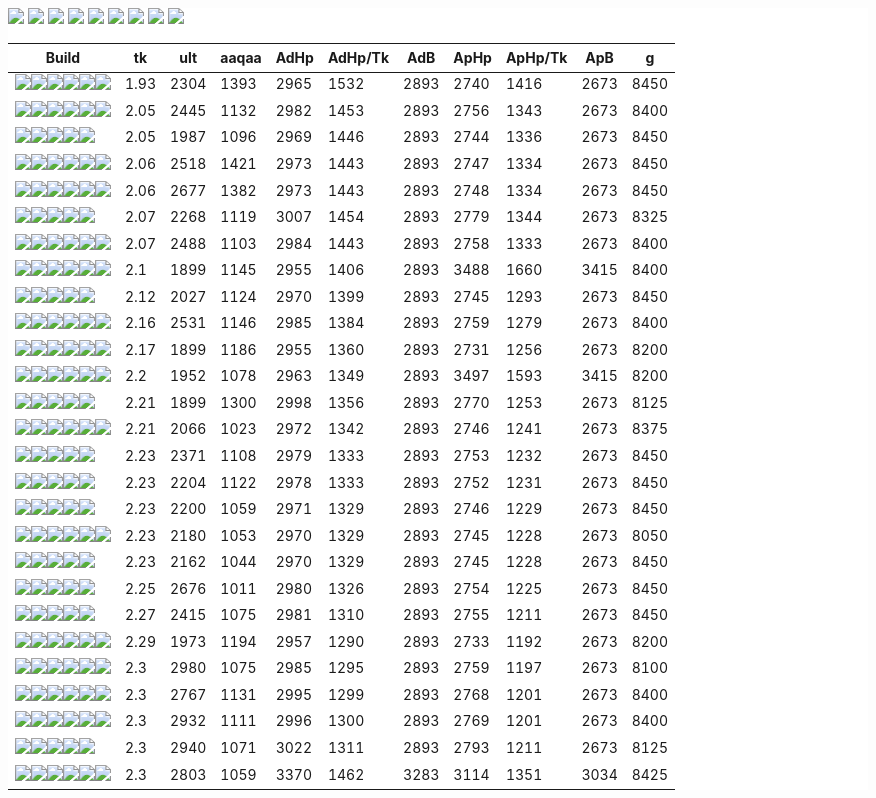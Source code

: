 
![](/Styles/Sorcery/ArcaneComet/ArcaneComet.png)
![](/Styles/Sorcery/ManaflowBand/ManaflowBand.png)
![](/Styles/Sorcery/AbsoluteFocus/AbsoluteFocus.png)
![](/Styles/Sorcery/GatheringStorm/GatheringStorm.png)
![](/Styles/Domination/EyeballCollection/EyeballCollection.png)
![](/Styles/Domination/TreasureHunter/TreasureHunter.png)
![](/StatMods/StatModsAdaptiveForceIcon.png)
![](/StatMods/StatModsAdaptiveForceIcon.png)
![](/StatMods/StatModsArmorIcon.png)





 Build |tk|ult|aaqaa|AdHp|AdHp/Tk|AdB|ApHp|ApHp/Tk|ApB|g
-|-|-|-|-|-|-|-|-|-|-
![](/item/6671.png)![](/item/3095.png)![](/item/1053.png)![](/item/1055.png)![](/item/1036.png)![](/item/1036.png)|1.93|2304|1393|2965|1532|2893|2740|1416|2673|8450
![](/item/6672.png)![](/item/6675.png)![](/item/1001.png)![](/item/1053.png)![](/item/1055.png)![](/item/1036.png)|2.05|2445|1132|2982|1453|2893|2756|1343|2673|8400
![](/item/6672.png)![](/item/3087.png)![](/item/1053.png)![](/item/1055.png)![](/item/3006.png)|2.05|1987|1096|2969|1446|2893|2744|1336|2673|8450
![](/item/6671.png)![](/item/3033.png)![](/item/1053.png)![](/item/1055.png)![](/item/1036.png)![](/item/1036.png)|2.06|2518|1421|2973|1443|2893|2747|1334|2673|8450
![](/item/6671.png)![](/item/6676.png)![](/item/1053.png)![](/item/1055.png)![](/item/1036.png)![](/item/1036.png)|2.06|2677|1382|2973|1443|2893|2748|1334|2673|8450
![](/item/3153.png)![](/item/6675.png)![](/item/1001.png)![](/item/1055.png)![](/item/1037.png)|2.07|2268|1119|3007|1454|2893|2779|1344|2673|8325
![](/item/3087.png)![](/item/6675.png)![](/item/1001.png)![](/item/1053.png)![](/item/1055.png)![](/item/1036.png)|2.07|2488|1103|2984|1443|2893|2758|1333|2673|8400
![](/item/3124.png)![](/item/3091.png)![](/item/1001.png)![](/item/1053.png)![](/item/1055.png)![](/item/1036.png)|2.1|1899|1145|2955|1406|2893|3488|1660|3415|8400
![](/item/6672.png)![](/item/3095.png)![](/item/1053.png)![](/item/1055.png)![](/item/3006.png)|2.12|2027|1124|2970|1399|2893|2745|1293|2673|8450
![](/item/3095.png)![](/item/6675.png)![](/item/1001.png)![](/item/1053.png)![](/item/1055.png)![](/item/1036.png)|2.16|2531|1146|2985|1384|2893|2759|1279|2673|8400
![](/item/6672.png)![](/item/3124.png)![](/item/1001.png)![](/item/1053.png)![](/item/1055.png)![](/item/1036.png)|2.17|1899|1186|2955|1360|2893|2731|1256|2673|8200
![](/item/6672.png)![](/item/3091.png)![](/item/1001.png)![](/item/1053.png)![](/item/1055.png)![](/item/1036.png)|2.2|1952|1078|2963|1349|2893|3497|1593|3415|8200
![](/item/3124.png)![](/item/3153.png)![](/item/1001.png)![](/item/1055.png)![](/item/1037.png)|2.21|1899|1300|2998|1356|2893|2770|1253|2673|8125
![](/item/6672.png)![](/item/3046.png)![](/item/1053.png)![](/item/1055.png)![](/item/1037.png)![](/item/1036.png)|2.21|2066|1023|2972|1342|2893|2746|1241|2673|8375
![](/item/6672.png)![](/item/6676.png)![](/item/1053.png)![](/item/1055.png)![](/item/3006.png)|2.23|2371|1108|2979|1333|2893|2753|1232|2673|8450
![](/item/6672.png)![](/item/3033.png)![](/item/1053.png)![](/item/1055.png)![](/item/3006.png)|2.23|2204|1122|2978|1333|2893|2752|1231|2673|8450
![](/item/6672.png)![](/item/6696.png)![](/item/1053.png)![](/item/1055.png)![](/item/3006.png)|2.23|2200|1059|2971|1329|2893|2746|1229|2673|8450
![](/item/6672.png)![](/item/3006.png)![](/item/1053.png)![](/item/1055.png)![](/item/1038.png)![](/item/1038.png)|2.23|2180|1053|2970|1329|2893|2745|1228|2673|8050
![](/item/6672.png)![](/item/6693.png)![](/item/1053.png)![](/item/1055.png)![](/item/3006.png)|2.23|2162|1044|2970|1329|2893|2745|1228|2673|8450
![](/item/6691.png)![](/item/3508.png)![](/item/1053.png)![](/item/1055.png)![](/item/3006.png)|2.25|2676|1011|2980|1326|2893|2754|1225|2673|8450
![](/item/3087.png)![](/item/6676.png)![](/item/1053.png)![](/item/1055.png)![](/item/3006.png)|2.27|2415|1075|2981|1310|2893|2755|1211|2673|8450
![](/item/3124.png)![](/item/3095.png)![](/item/1001.png)![](/item/1053.png)![](/item/1055.png)![](/item/1036.png)|2.29|1973|1194|2957|1290|2893|2733|1192|2673|8200
![](/item/6691.png)![](/item/6696.png)![](/item/1001.png)![](/item/1053.png)![](/item/1055.png)![](/item/1036.png)|2.3|2980|1075|2985|1295|2893|2759|1197|2673|8100
![](/item/3033.png)![](/item/6675.png)![](/item/1001.png)![](/item/1053.png)![](/item/1055.png)![](/item/1036.png)|2.3|2767|1131|2995|1299|2893|2768|1201|2673|8400
![](/item/6676.png)![](/item/6675.png)![](/item/1001.png)![](/item/1053.png)![](/item/1055.png)![](/item/1036.png)|2.3|2932|1111|2996|1300|2893|2769|1201|2673|8400
![](/item/3074.png)![](/item/6691.png)![](/item/1001.png)![](/item/1055.png)![](/item/1037.png)|2.3|2940|1071|3022|1311|2893|2793|1211|2673|8125
![](/item/6691.png)![](/item/6609.png)![](/item/1001.png)![](/item/1053.png)![](/item/1055.png)![](/item/1037.png)|2.3|2803|1059|3370|1462|3283|3114|1351|3034|8425